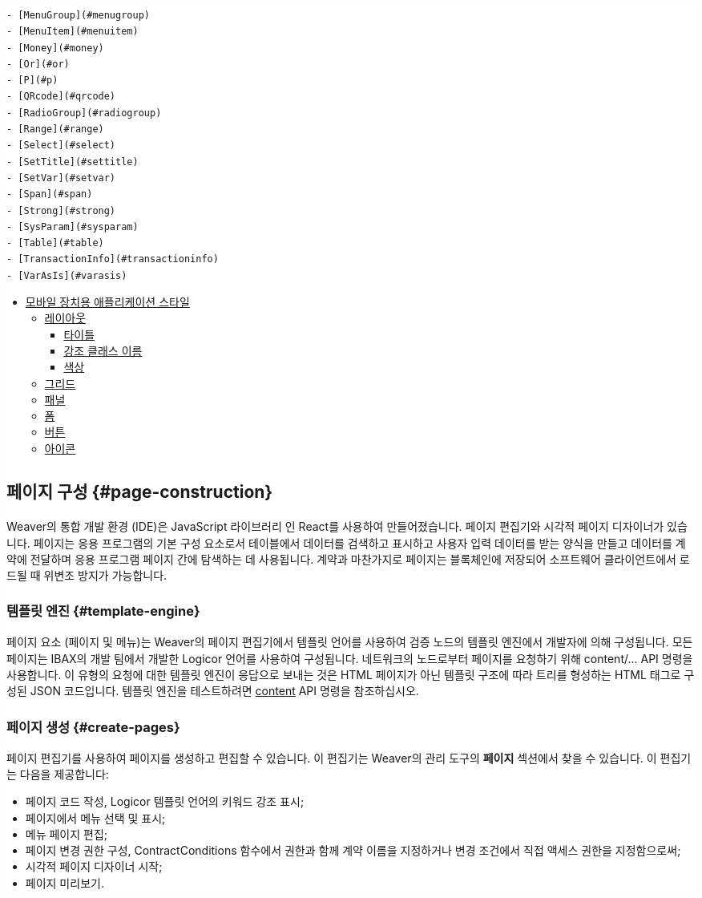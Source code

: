     - [MenuGroup](#menugroup)
    - [MenuItem](#menuitem)
    - [Money](#money)
    - [Or](#or)
    - [P](#p)
    - [QRcode](#qrcode)
    - [RadioGroup](#radiogroup)
    - [Range](#range)
    - [Select](#select)
    - [SetTitle](#settitle)
    - [SetVar](#setvar)
    - [Span](#span)
    - [Strong](#strong)
    - [SysParam](#sysparam)
    - [Table](#table)
    - [TransactionInfo](#transactioninfo)
    - [VarAsIs](#varasis)
- [모바일 장치용 애플리케이션 스타일](#app-styles-for-mobile-devices)
    - [레이아웃](#layout)
        - [타이틀](#title)
        - [강조 클래스 이름](#strong-class-names)
        - [색상](#color)
    - [그리드](#grid)
    - [패널](#panel)
    - [폼](#form-app)
    - [버튼](#button-app)
    - [아이콘](#icon)



## 페이지 구성 {#page-construction}

Weaver의 통합 개발 환경 (IDE)은 JavaScript 라이브러리 인 React를 사용하여 만들어졌습니다. 페이지 편집기와 시각적 페이지 디자이너가 있습니다. 페이지는 응용 프로그램의 기본 구성 요소로서 테이블에서 데이터를 검색하고 표시하고 사용자 입력 데이터를 받는 양식을 만들고 데이터를 계약에 전달하며 응용 프로그램 페이지 간에 탐색하는 데 사용됩니다. 계약과 마찬가지로 페이지는 블록체인에 저장되어 소프트웨어 클라이언트에서 로드될 때 위변조 방지가 가능합니다.

### 템플릿 엔진 {#template-engine}

페이지 요소 (페이지 및 메뉴)는 Weaver의 페이지 편집기에서 템플릿 언어를 사용하여 검증 노드의 템플릿 엔진에서 개발자에 의해 구성됩니다. 모든 페이지는 IBAX의 개발 팀에서 개발한 Logicor 언어를 사용하여 구성됩니다. 네트워크의 노드로부터 페이지를 요청하기 위해 content/... API 명령을 사용합니다. 이 유형의 요청에 대한 템플릿 엔진이 응답으로 보내는 것은 HTML 페이지가 아닌 템플릿 구조에 따라 트리를 형성하는 HTML 태그로 구성된 JSON 코드입니다. 템플릿 엔진을 테스트하려면 [content](../reference/api2.md#content) API 명령을 참조하십시오.

### 페이지 생성 {#create-pages}

페이지 편집기를 사용하여 페이지를 생성하고 편집할 수 있습니다. 이 편집기는 Weaver의 관리 도구의 **페이지** 섹션에서 찾을 수 있습니다. 이 편집기는 다음을 제공합니다:

* 페이지 코드 작성, Logicor 템플릿 언어의 키워드 강조 표시;
* 페이지에서 메뉴 선택 및 표시;
* 메뉴 페이지 편집;
* 페이지 변경 권한 구성, ContractConditions 함수에서 권한과 함께 계약 이름을 지정하거나 변경 조건에서 직접 액세스 권한을 지정함으로써;
* 시각적 페이지 디자이너 시작;
* 페이지 미리보기.
